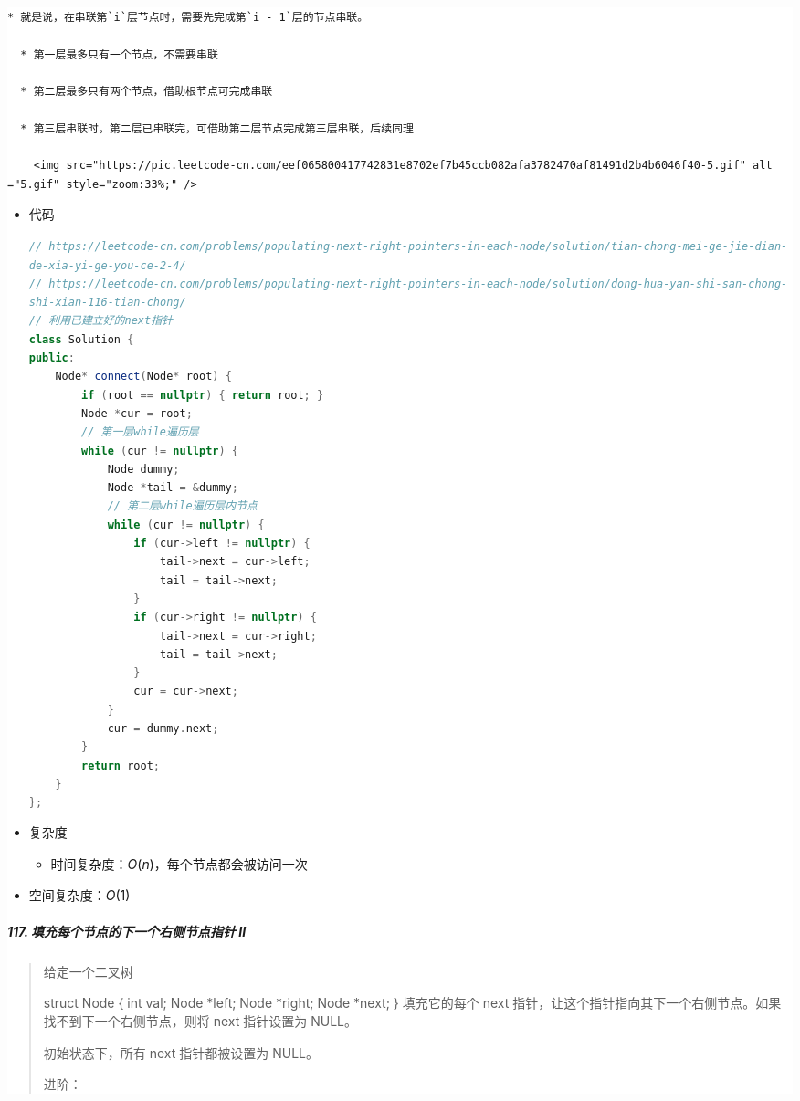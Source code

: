     * 就是说，在串联第`i`层节点时，需要先完成第`i - 1`层的节点串联。

      * 第一层最多只有一个节点，不需要串联

      * 第二层最多只有两个节点，借助根节点可完成串联

      * 第三层串联时，第二层已串联完，可借助第二层节点完成第三层串联，后续同理

        <img src="https://pic.leetcode-cn.com/eef065800417742831e8702ef7b45ccb082afa3782470af81491d2b4b6046f40-5.gif" alt="5.gif" style="zoom:33%;" />

  * 代码

    ```c++
    // https://leetcode-cn.com/problems/populating-next-right-pointers-in-each-node/solution/tian-chong-mei-ge-jie-dian-de-xia-yi-ge-you-ce-2-4/
    // https://leetcode-cn.com/problems/populating-next-right-pointers-in-each-node/solution/dong-hua-yan-shi-san-chong-shi-xian-116-tian-chong/
    // 利用已建立好的next指针
    class Solution {
    public:
        Node* connect(Node* root) {
            if (root == nullptr) { return root; }
            Node *cur = root;
            // 第一层while遍历层
            while (cur != nullptr) {
                Node dummy;
                Node *tail = &dummy;
                // 第二层while遍历层内节点
                while (cur != nullptr) {
                    if (cur->left != nullptr) {
                        tail->next = cur->left;
                        tail = tail->next;
                    }
                    if (cur->right != nullptr) {
                        tail->next = cur->right;
                        tail = tail->next;
                    }
                    cur = cur->next;
                }
                cur = dummy.next;
            }
            return root;
        }
    };
    ```
    
  * 复杂度

    * 时间复杂度：$O(n)$，每个节点都会被访问一次
  * 空间复杂度：$O(1)$

##### [117. 填充每个节点的下一个右侧节点指针 II](https://leetcode-cn.com/problems/populating-next-right-pointers-in-each-node-ii/)

> 给定一个二叉树
>
> struct Node {
> int val;
> Node *left;
> Node *right;
> Node *next;
> }
> 填充它的每个 next 指针，让这个指针指向其下一个右侧节点。如果找不到下一个右侧节点，则将 next 指针设置为 NULL。
>
> 初始状态下，所有 next 指针都被设置为 NULL。
>
> 进阶：